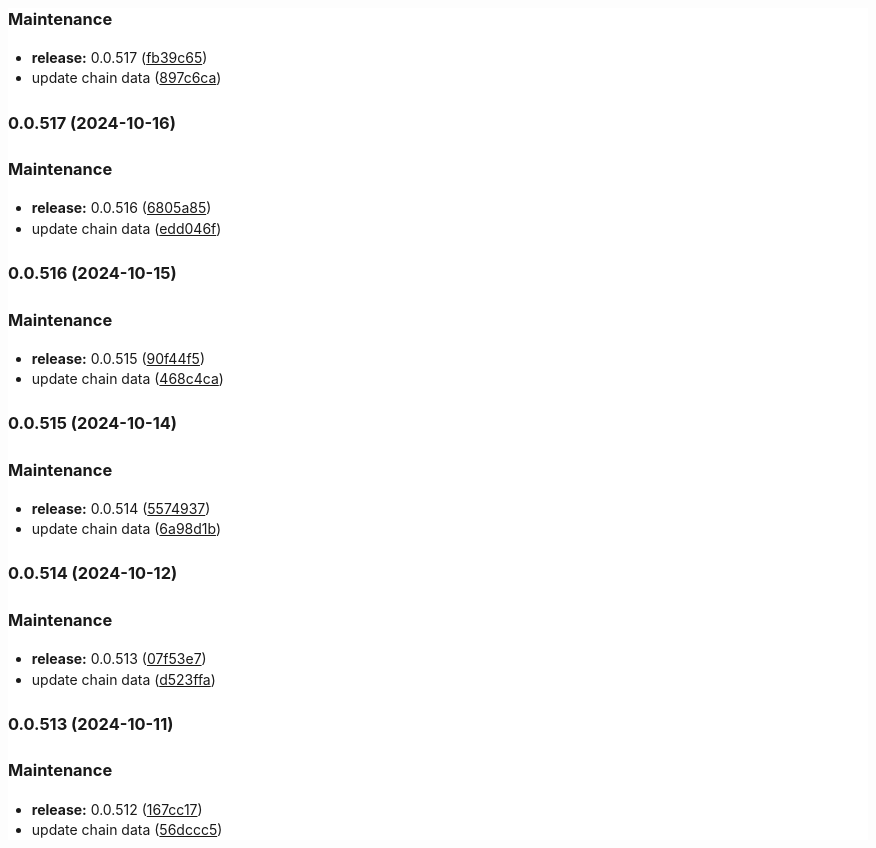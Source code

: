 ### Maintenance

* **release:** 0.0.517 ([fb39c65](https://github.com/poowf/eth-chainlist/commit/fb39c656e8debb439800a9d53b46f6af0025d651))
* update chain data ([897c6ca](https://github.com/poowf/eth-chainlist/commit/897c6caab902f10ce5f4f2665062cbb1c733641b))

### 0.0.517 (2024-10-16)


### Maintenance

* **release:** 0.0.516 ([6805a85](https://github.com/poowf/eth-chainlist/commit/6805a8573101b0f0eb6a599f27c0f674d6bd5643))
* update chain data ([edd046f](https://github.com/poowf/eth-chainlist/commit/edd046fc938d9baaa7c3c8bbc7be68ad4d0fe888))

### 0.0.516 (2024-10-15)


### Maintenance

* **release:** 0.0.515 ([90f44f5](https://github.com/poowf/eth-chainlist/commit/90f44f5679ff7cfdf9ec687b96163a95a0616f91))
* update chain data ([468c4ca](https://github.com/poowf/eth-chainlist/commit/468c4ca64a9c147b86c7350e531512324339912a))

### 0.0.515 (2024-10-14)


### Maintenance

* **release:** 0.0.514 ([5574937](https://github.com/poowf/eth-chainlist/commit/5574937f5648dd4a949d8f29c9ef9ec785fb926c))
* update chain data ([6a98d1b](https://github.com/poowf/eth-chainlist/commit/6a98d1be6448ae1d3c02ae3e6eade73132e08c82))

### 0.0.514 (2024-10-12)


### Maintenance

* **release:** 0.0.513 ([07f53e7](https://github.com/poowf/eth-chainlist/commit/07f53e779792c4a7f3a535f3b4996cb9ab21d015))
* update chain data ([d523ffa](https://github.com/poowf/eth-chainlist/commit/d523ffa73aff185f1c9f02b104f91525f38ff48b))

### 0.0.513 (2024-10-11)


### Maintenance

* **release:** 0.0.512 ([167cc17](https://github.com/poowf/eth-chainlist/commit/167cc17e3cc0ef712716e64d95240b92a7e8b480))
* update chain data ([56dccc5](https://github.com/poowf/eth-chainlist/commit/56dccc57894c804cbbbb1383092f11b294b99f30))
